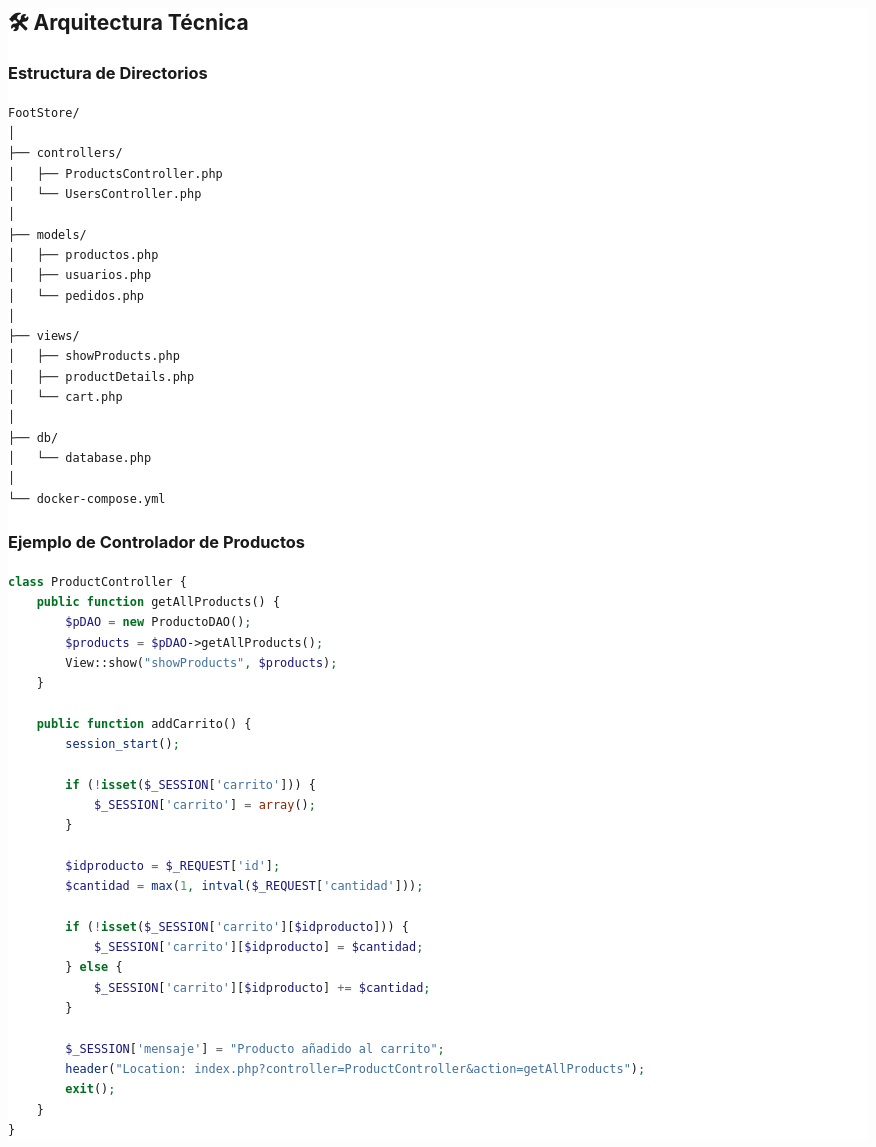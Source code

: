 
## 🛠️ Arquitectura Técnica
### Estructura de Directorios
```
FootStore/
│
├── controllers/
│   ├── ProductsController.php
│   └── UsersController.php
│
├── models/
│   ├── productos.php
│   ├── usuarios.php
│   └── pedidos.php
│
├── views/
│   ├── showProducts.php
│   ├── productDetails.php
│   └── cart.php
│
├── db/
│   └── database.php
│
└── docker-compose.yml
```

### Ejemplo de Controlador de Productos
```php
class ProductController {
    public function getAllProducts() {
        $pDAO = new ProductoDAO();
        $products = $pDAO->getAllProducts();
        View::show("showProducts", $products);
    }

    public function addCarrito() {
        session_start();
        
        if (!isset($_SESSION['carrito'])) {
            $_SESSION['carrito'] = array();
        }

        $idproducto = $_REQUEST['id'];
        $cantidad = max(1, intval($_REQUEST['cantidad'])); 

        if (!isset($_SESSION['carrito'][$idproducto])) {
            $_SESSION['carrito'][$idproducto] = $cantidad;
        } else {
            $_SESSION['carrito'][$idproducto] += $cantidad;
        }

        $_SESSION['mensaje'] = "Producto añadido al carrito";
        header("Location: index.php?controller=ProductController&action=getAllProducts");
        exit();
    }
}
```
